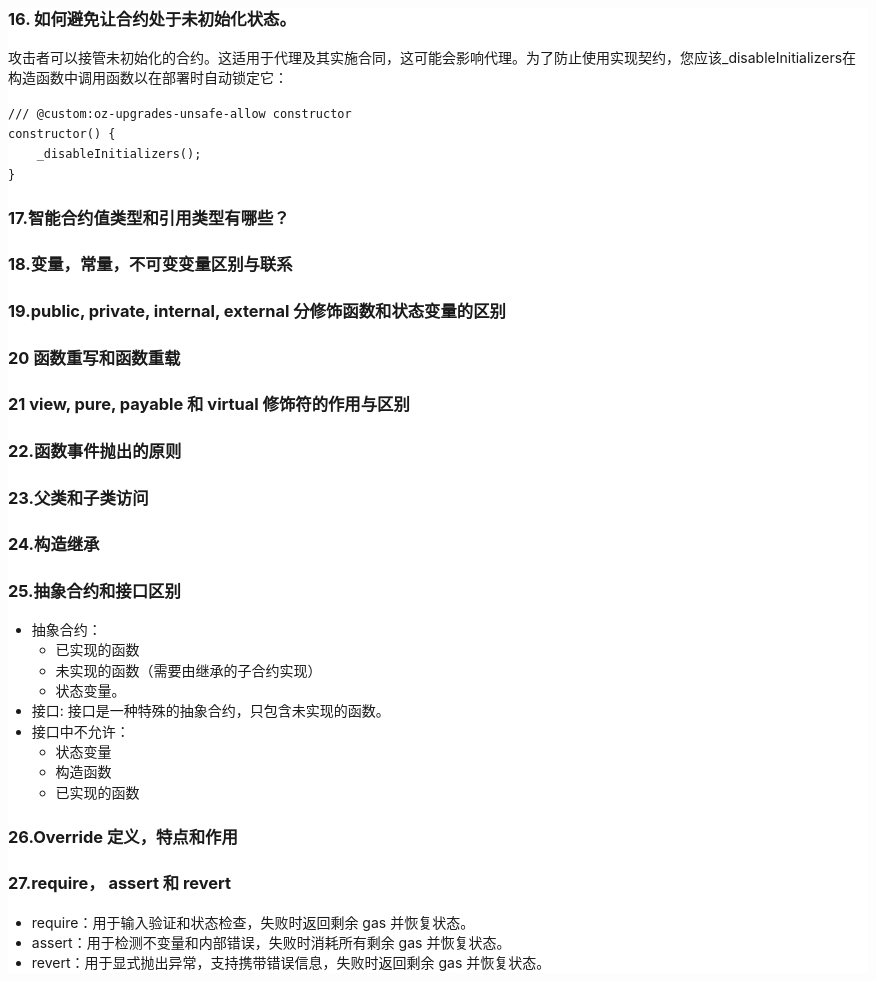 ### 16. 如何避免让合约处于未初始化状态。

攻击者可以接管未初始化的合约。这适用于代理及其实施合同，这可能会影响代理。为了防止使用实现契约，您应该_disableInitializers在构造函数中调用函数以在部署时自动锁定它：

```
/// @custom:oz-upgrades-unsafe-allow constructor
constructor() {
    _disableInitializers();
}
```

### 17.智能合约值类型和引用类型有哪些？


### 18.变量，常量，不可变变量区别与联系


### 19.public, private, internal, external 分修饰函数和状态变量的区别


### 20 函数重写和函数重载


### 21 view, pure, payable 和 virtual 修饰符的作用与区别


### 22.函数事件抛出的原则


### 23.父类和子类访问


### 24.构造继承


### 25.抽象合约和接口区别

- 抽象合约：
  - 已实现的函数
  - 未实现的函数（需要由继承的子合约实现）
  -  状态变量。
- 接口: 接口是一种特殊的抽象合约，只包含未实现的函数。
- 接口中不允许：
  - 状态变量
  - 构造函数
  - 已实现的函数
 
### 26.Override 定义，特点和作用


### 27.require， assert 和 revert

- require：用于输入验证和状态检查，失败时返回剩余 gas 并恢复状态。
- assert：用于检测不变量和内部错误，失败时消耗所有剩余 gas 并恢复状态。
- revert：用于显式抛出异常，支持携带错误信息，失败时返回剩余 gas 并恢复状态。
